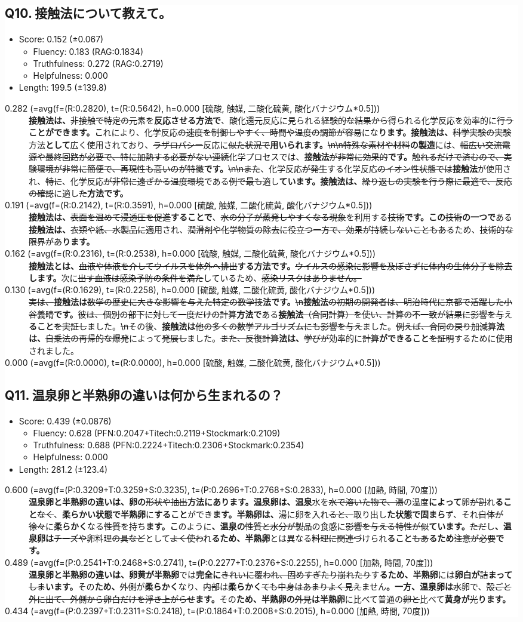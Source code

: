 ## <a name="Q10"></a>Q10. 接触法について教えて。

- Score: 0.152 (±0.067)
  - Fluency: 0.183 (RAG:0.1834)
  - Truthfulness: 0.272 (RAG:0.2719)
  - Helpfulness: 0.000
- Length: 199.5 (±139.8)

<dl>
<dt>0.282 (=avg(f=(R:0.2820), t=(R:0.5642), h=0.000 [硫酸, 触媒, 二酸化硫黄, 酸化バナジウム*0.5]))</dt>
<dd><b>接触法は、</b><s>非接触で特定の元</s>素を<b>反応させる方法で</b>、酸化<s>還元</s>反応に<s>見</s>られる<s>経験的な結果から</s>得られる化学反応を効率的に<s>行う</s><b>ことができます。こ</b>れにより、化学反応<s>の速度を制御しやすく、時間や温度の調節が容易</s>にな<b>ります。接触法は、</b><s>科学実験の実験</s>方法<b>として</b>広く使用されており、<s>ラザロパシー</s>反応に<s>似た状況で</s><b>用いられます。</b><s>&#92;n&#92;n特殊な素材や材料</s><b>の製造</b>には、<s>幅広い交流電源や最終回路が必要で、特に加熱する必要がない連続</s>化学プロセスでは、<b>接触法</b><s>が非常に効果的</s><b>です。</b>触<s>れるだけで済むので、実験環境が非常に簡便で、再現性も高いのが特徴</s><b>です。</b><s>&#92;n&#92;nまた</s>、化学反応<s>が発生</s>する化学反応<s>のイオン性状態では</s><b>接触法</b>が使用され、<s>特に</s>、化学反応<s>が非常に遠ざかる温度環境</s>である<s>例で最も</s>適し<b>ています。接触法は、</b><s>繰り返しの実験を行う際に最適で、反応の確認</s>に適し<s>た</s><b>方法です。</b></dd>
<dt>0.191 (=avg(f=(R:0.2142), t=(R:0.3591), h=0.000 [硫酸, 触媒, 二酸化硫黄, 酸化バナジウム*0.5]))</dt>
<dd><b>接触法は、</b><s>表面を温めて浸透圧を促進</s><b>することで</b>、<s>水の分子が蒸発しやすくなる現象</s>を利用する<s>技術</s><b>です。この</b><s>技術</s><b>の一つで</b>ある<b>接触法は、</b><s>衣類や紙、水製品に適</s>用され、<s>潤滑剤や化学物質の除去に役立つ一方で、効果が持続しないこともあ</s>るため、<s>技術的な限界があ</s><b>ります。</b></dd>
<dt>0.162 (=avg(f=(R:0.2316), t=(R:0.2538), h=0.000 [硫酸, 触媒, 二酸化硫黄, 酸化バナジウム*0.5]))</dt>
<dd><b>接触法とは、</b><s>血液や体液を介してウイルスを体外へ排出</s><b>する方法です。</b><s>ウイルスの感染に影響を及ぼさずに体内の生体分子を除去</s><b>します。</b>次に<s>出す血液は感染予防の条件を満た</s>しているため、<s>感染リスクはありません。</s></dd>
<dt>0.130 (=avg(f=(R:0.1629), t=(R:0.2258), h=0.000 [硫酸, 触媒, 二酸化硫黄, 酸化バナジウム*0.5]))</dt>
<dd><s>実は、</s><b>接触法は</b><s>数学の歴史に大きな影響を与えた特定の数学技</s><b>法です。</b><s>&#92;n</s><b>接触法</b><s>の初期の開発者は、明治時代に京都で活躍した小谷義晴</s><b>です。</b><s>彼は、個別の部下に対して一度だけの計算</s><b>方法で</b>ある<b>接触法</b><s>（合同計算）を使い、計算の不一致が結果に影響を与</s>え<b>ること</b><s>を実証し</s>ました。<s>&#92;n</s>その後、<b>接触法は</b><s>他の多くの数学アルゴリズムにも影響を与え</s>ました。<s>例えば、合同の戻り加減算</s><b>法は、</b><s>自乗法の再帰的な爆発</s>によって<s>発展し</s>ました。<s>また、反復計算</s><b>法は、</b><s>学びが</s>効率的に<s>計算</s><b>ができること</b><s>を証明</s>するために使用されました。</dd>
<dt>0.000 (=avg(f=(R:0.0000), t=(R:0.0000), h=0.000 [硫酸, 触媒, 二酸化硫黄, 酸化バナジウム*0.5]))</dt>
<dd></dd>
</dl>

## <a name="Q11"></a>Q11. 温泉卵と半熟卵の違いは何から生まれるの？

- Score: 0.439 (±0.0876)
  - Fluency: 0.628 (PFN:0.2047+Titech:0.2119+Stockmark:0.2109)
  - Truthfulness: 0.688 (PFN:0.2224+Titech:0.2306+Stockmark:0.2354)
  - Helpfulness: 0.000
- Length: 281.2 (±123.4)

<dl>
<dt>0.600 (=avg(f=(P:0.3209+T:0.3259+S:0.3235), t=(P:0.2696+T:0.2768+S:0.2833), h=0.000 [加熱, 時間, 70度]))</dt>
<dd><b>温泉卵と半熟卵の違いは、卵の</b><s>形状や抽出</s><b>方法にあります。温泉卵は、温泉</b>水を<s>水で溶いた物で、湯</s>の温度<b>によって</b>卵<s>が割</s>れ<b>ること</b><s>なく</s>、<b>柔らかい状態で半熟卵</b>に<b>すること</b>ができ<b>ます。半熟卵は、</b>湯に卵を入れ<s>ると、</s>取り出し<b>た状態で固まら</b>ず、それ<s>自体が徐々</s>に<b>柔らかく</b>なる<s>性質</s>を持ち<b>ます。こ</b>のように<b>、温泉の</b><s>性質と水分が製品</s>の食感に<s>影響を与える特性が似</s><b>ています。</b><s>ただ</s>し<b>、温泉卵は</b><s>チーズや</s>卵料理<s>の具など</s>として<s>よく使わ</s>れ<b>るため、半熟卵</b>とは異なる<s>料理に関連づ</s>けられ<b>ること</b><s>もあ</s><b>るため</b><s>注意が必要</s><b>です。</b></dd>
<dt>0.489 (=avg(f=(P:0.2541+T:0.2468+S:0.2741), t=(P:0.2277+T:0.2376+S:0.2255), h=0.000 [加熱, 時間, 70度]))</dt>
<dd><b>温泉卵と半熟卵の違いは、卵黄が半熟卵</b>では<b>完全に</b><s>きれいに覆われ、固めすぎたり崩れたり</s>す<b>るため、半熟卵</b>には<b>卵白が</b><s>詰</s><b>まって</b><s>しま</s><b>います。</b>その<b>ため、</b><s>外側</s>が<b>柔らかく</b>なり、<s>内部</s>は<b>柔らかく</b><s>ても中身はあまりよく見え</s>ません<b>。一方、温泉卵は</b><s>水</s>卵で、<s>殻ごと外に出て、外側から卵白だけを浮き上がらせ</s><b>ます。</b>その<b>ため、半熟卵の</b><s>外見</s><b>は半熟卵</b>に比べて普通の<s>卵と</s>比べて<b>黄身が</b><s>光</s><b>ります。</b></dd>
<dt>0.434 (=avg(f=(P:0.2397+T:0.2311+S:0.2418), t=(P:0.1864+T:0.2008+S:0.2015), h=0.000 [加熱, 時間, 70度]))</dt>